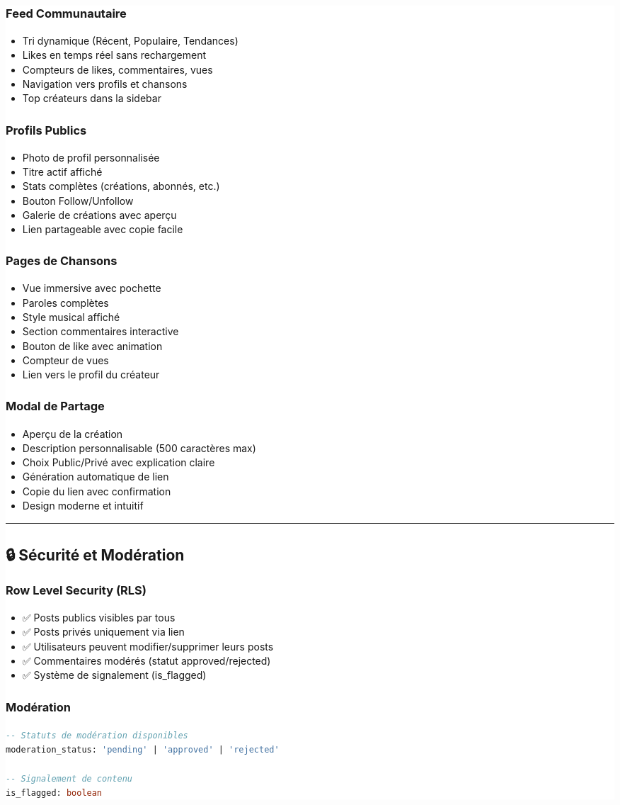### Feed Communautaire
- Tri dynamique (Récent, Populaire, Tendances)
- Likes en temps réel sans rechargement
- Compteurs de likes, commentaires, vues
- Navigation vers profils et chansons
- Top créateurs dans la sidebar

### Profils Publics
- Photo de profil personnalisée
- Titre actif affiché
- Stats complètes (créations, abonnés, etc.)
- Bouton Follow/Unfollow
- Galerie de créations avec aperçu
- Lien partageable avec copie facile

### Pages de Chansons
- Vue immersive avec pochette
- Paroles complètes
- Style musical affiché
- Section commentaires interactive
- Bouton de like avec animation
- Compteur de vues
- Lien vers le profil du créateur

### Modal de Partage
- Aperçu de la création
- Description personnalisable (500 caractères max)
- Choix Public/Privé avec explication claire
- Génération automatique de lien
- Copie du lien avec confirmation
- Design moderne et intuitif

---

## 🔒 Sécurité et Modération

### Row Level Security (RLS)
- ✅ Posts publics visibles par tous
- ✅ Posts privés uniquement via lien
- ✅ Utilisateurs peuvent modifier/supprimer leurs posts
- ✅ Commentaires modérés (statut approved/rejected)
- ✅ Système de signalement (is_flagged)

### Modération
```sql
-- Statuts de modération disponibles
moderation_status: 'pending' | 'approved' | 'rejected'

-- Signalement de contenu
is_flagged: boolean
```

